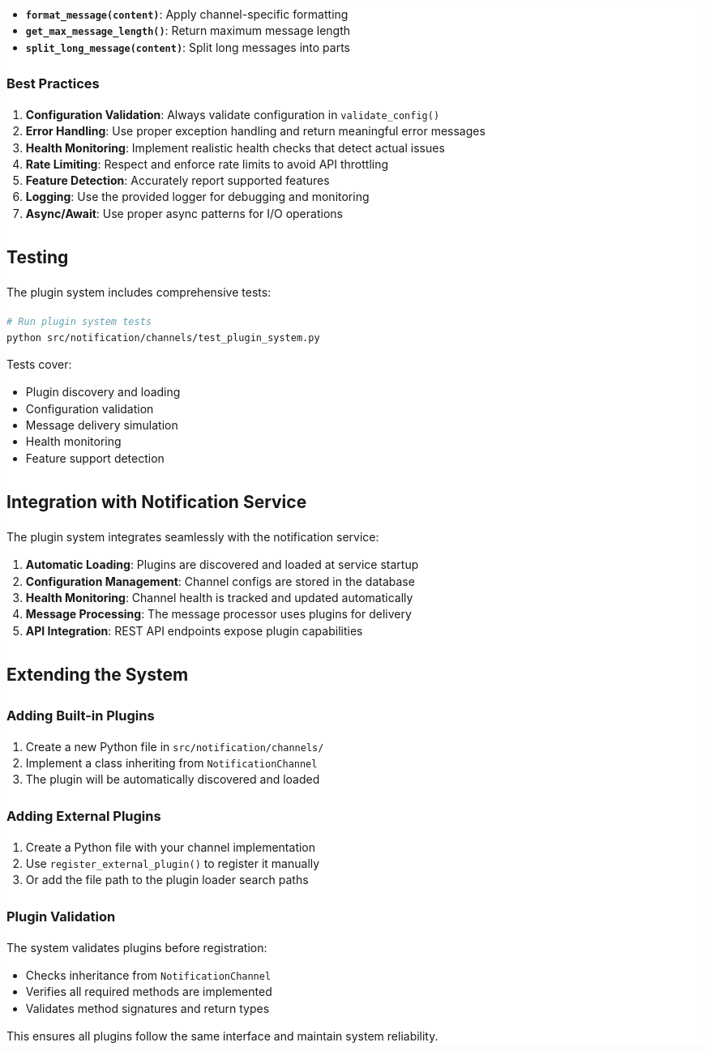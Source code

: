 - **`format_message(content)`**: Apply channel-specific formatting
- **`get_max_message_length()`**: Return maximum message length
- **`split_long_message(content)`**: Split long messages into parts

### Best Practices

1. **Configuration Validation**: Always validate configuration in `validate_config()`
2. **Error Handling**: Use proper exception handling and return meaningful error messages
3. **Health Monitoring**: Implement realistic health checks that detect actual issues
4. **Rate Limiting**: Respect and enforce rate limits to avoid API throttling
5. **Feature Detection**: Accurately report supported features
6. **Logging**: Use the provided logger for debugging and monitoring
7. **Async/Await**: Use proper async patterns for I/O operations

## Testing

The plugin system includes comprehensive tests:

```bash
# Run plugin system tests
python src/notification/channels/test_plugin_system.py
```

Tests cover:
- Plugin discovery and loading
- Configuration validation
- Message delivery simulation
- Health monitoring
- Feature support detection

## Integration with Notification Service

The plugin system integrates seamlessly with the notification service:

1. **Automatic Loading**: Plugins are discovered and loaded at service startup
2. **Configuration Management**: Channel configs are stored in the database
3. **Health Monitoring**: Channel health is tracked and updated automatically
4. **Message Processing**: The message processor uses plugins for delivery
5. **API Integration**: REST API endpoints expose plugin capabilities

## Extending the System

### Adding Built-in Plugins
1. Create a new Python file in `src/notification/channels/`
2. Implement a class inheriting from `NotificationChannel`
3. The plugin will be automatically discovered and loaded

### Adding External Plugins
1. Create a Python file with your channel implementation
2. Use `register_external_plugin()` to register it manually
3. Or add the file path to the plugin loader search paths

### Plugin Validation
The system validates plugins before registration:
- Checks inheritance from `NotificationChannel`
- Verifies all required methods are implemented
- Validates method signatures and return types

This ensures all plugins follow the same interface and maintain system reliability.